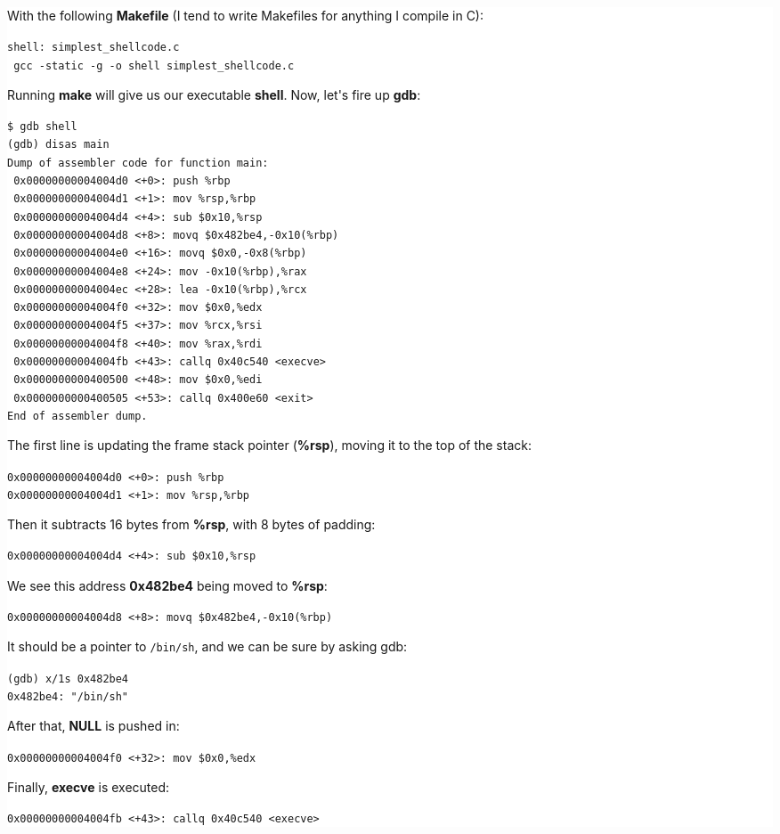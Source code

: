 With the following **Makefile** (I tend to write Makefiles for anything I compile in C):
```
shell: simplest_shellcode.c
 gcc -static -g -o shell simplest_shellcode.c
```

Running **make** will give us our executable **shell**. Now, let's fire up **gdb**:

```
$ gdb shell
(gdb) disas main
Dump of assembler code for function main:
 0x00000000004004d0 <+0>: push %rbp
 0x00000000004004d1 <+1>: mov %rsp,%rbp
 0x00000000004004d4 <+4>: sub $0x10,%rsp
 0x00000000004004d8 <+8>: movq $0x482be4,-0x10(%rbp)
 0x00000000004004e0 <+16>: movq $0x0,-0x8(%rbp)
 0x00000000004004e8 <+24>: mov -0x10(%rbp),%rax
 0x00000000004004ec <+28>: lea -0x10(%rbp),%rcx
 0x00000000004004f0 <+32>: mov $0x0,%edx
 0x00000000004004f5 <+37>: mov %rcx,%rsi
 0x00000000004004f8 <+40>: mov %rax,%rdi
 0x00000000004004fb <+43>: callq 0x40c540 <execve>
 0x0000000000400500 <+48>: mov $0x0,%edi
 0x0000000000400505 <+53>: callq 0x400e60 <exit>
End of assembler dump.
```

The first line is updating the frame stack pointer (**%rsp**), moving it to the top of the stack:
```
0x00000000004004d0 <+0>: push %rbp
0x00000000004004d1 <+1>: mov %rsp,%rbp
```


Then it subtracts 16 bytes from **%rsp**, with 8 bytes of padding:
```
0x00000000004004d4 <+4>: sub $0x10,%rsp
```

We see this address **0x482be4** being moved to **%rsp**:
```
0x00000000004004d8 <+8>: movq $0x482be4,-0x10(%rbp)
```

It should be a pointer to ```/bin/sh```, and we can be sure by asking gdb:
```
(gdb) x/1s 0x482be4
0x482be4: "/bin/sh"
```

After that, **NULL** is pushed in:
```
0x00000000004004f0 <+32>: mov $0x0,%edx
```

Finally, **execve** is executed:
```
0x00000000004004fb <+43>: callq 0x40c540 <execve>
```
